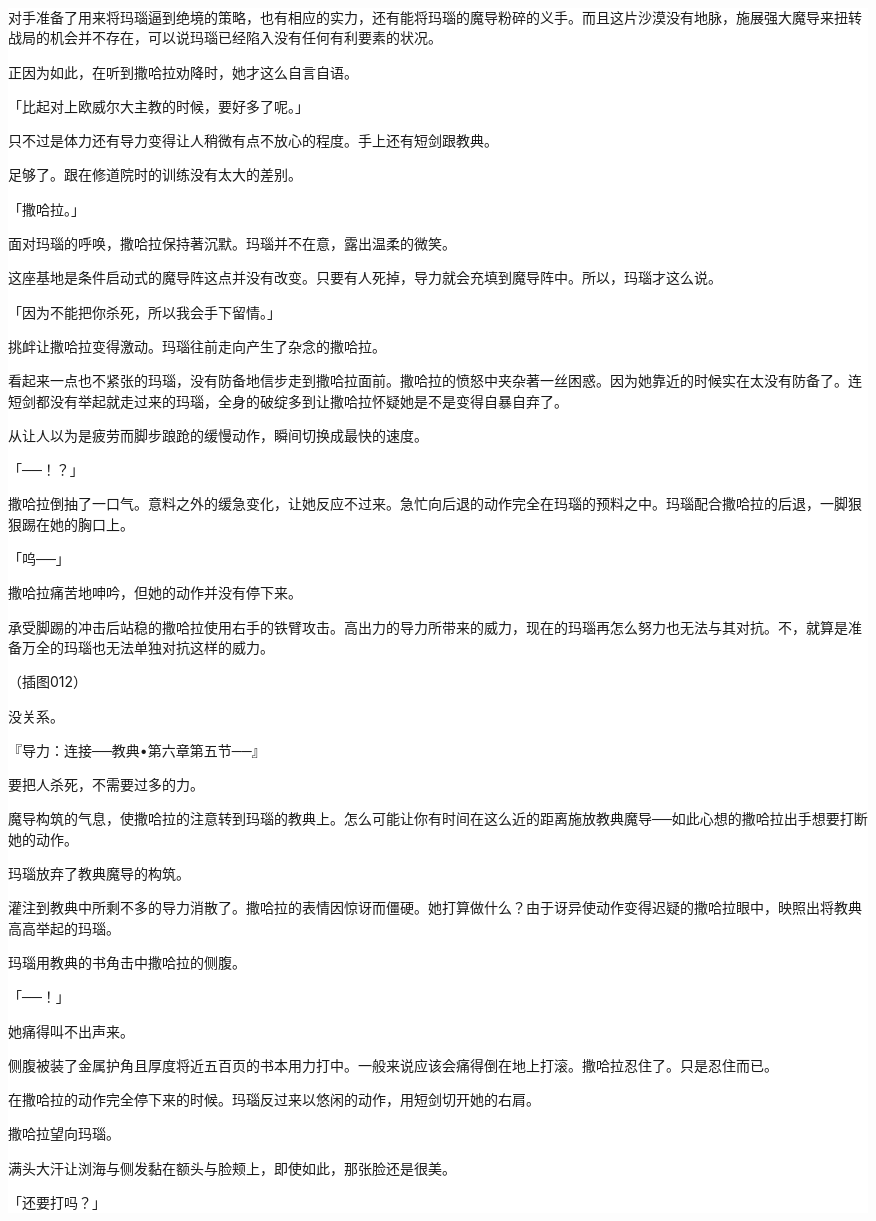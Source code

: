对手准备了用来将玛瑙逼到绝境的策略，也有相应的实力，还有能将玛瑙的魔导粉碎的义手。而且这片沙漠没有地脉，施展强大魔导来扭转战局的机会并不存在，可以说玛瑙已经陷入没有任何有利要素的状况。

正因为如此，在听到撒哈拉劝降时，她才这么自言自语。

「比起对上欧威尔大主教的时候，要好多了呢。」

只不过是体力还有导力变得让人稍微有点不放心的程度。手上还有短剑跟教典。

足够了。跟在修道院时的训练没有太大的差别。

「撒哈拉。」

面对玛瑙的呼唤，撒哈拉保持著沉默。玛瑙并不在意，露出温柔的微笑。

这座基地是条件启动式的魔导阵这点并没有改变。只要有人死掉，导力就会充填到魔导阵中。所以，玛瑙才这么说。

「因为不能把你杀死，所以我会手下留情。」

挑衅让撒哈拉变得激动。玛瑙往前走向产生了杂念的撒哈拉。

看起来一点也不紧张的玛瑙，没有防备地信步走到撒哈拉面前。撒哈拉的愤怒中夹杂著一丝困惑。因为她靠近的时候实在太没有防备了。连短剑都没有举起就走过来的玛瑙，全身的破绽多到让撒哈拉怀疑她是不是变得自暴自弃了。

从让人以为是疲劳而脚步踉跄的缓慢动作，瞬间切换成最快的速度。

「──！？」

撒哈拉倒抽了一口气。意料之外的缓急变化，让她反应不过来。急忙向后退的动作完全在玛瑙的预料之中。玛瑙配合撒哈拉的后退，一脚狠狠踢在她的胸口上。

「呜──」

撒哈拉痛苦地呻吟，但她的动作并没有停下来。

承受脚踢的冲击后站稳的撒哈拉使用右手的铁臂攻击。高出力的导力所带来的威力，现在的玛瑙再怎么努力也无法与其对抗。不，就算是准备万全的玛瑙也无法单独对抗这样的威力。

（插图012）

没关系。

『导力：连接──教典•第六章第五节──』

要把人杀死，不需要过多的力。

魔导构筑的气息，使撒哈拉的注意转到玛瑙的教典上。怎么可能让你有时间在这么近的距离施放教典魔导──如此心想的撒哈拉出手想要打断她的动作。

玛瑙放弃了教典魔导的构筑。

灌注到教典中所剩不多的导力消散了。撒哈拉的表情因惊讶而僵硬。她打算做什么？由于讶异使动作变得迟疑的撒哈拉眼中，映照出将教典高高举起的玛瑙。

玛瑙用教典的书角击中撒哈拉的侧腹。

「──！」

她痛得叫不出声来。

侧腹被装了金属护角且厚度将近五百页的书本用力打中。一般来说应该会痛得倒在地上打滚。撒哈拉忍住了。只是忍住而已。

在撒哈拉的动作完全停下来的时候。玛瑙反过来以悠闲的动作，用短剑切开她的右肩。

撒哈拉望向玛瑙。

满头大汗让浏海与侧发黏在额头与脸颊上，即使如此，那张脸还是很美。

「还要打吗？」
